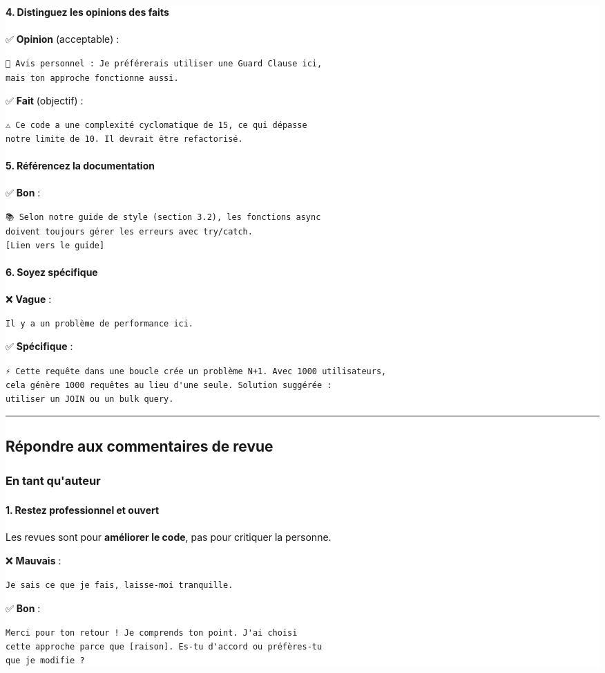 #### 4. Distinguez les opinions des faits

✅ **Opinion** (acceptable) :
```
💭 Avis personnel : Je préférerais utiliser une Guard Clause ici,
mais ton approche fonctionne aussi.
```

✅ **Fait** (objectif) :
```
⚠️ Ce code a une complexité cyclomatique de 15, ce qui dépasse
notre limite de 10. Il devrait être refactorisé.
```

#### 5. Référencez la documentation

✅ **Bon** :
```
📚 Selon notre guide de style (section 3.2), les fonctions async
doivent toujours gérer les erreurs avec try/catch.
[Lien vers le guide]
```

#### 6. Soyez spécifique

❌ **Vague** :
```
Il y a un problème de performance ici.
```

✅ **Spécifique** :
```
⚡ Cette requête dans une boucle crée un problème N+1. Avec 1000 utilisateurs,
cela génère 1000 requêtes au lieu d'une seule. Solution suggérée :
utiliser un JOIN ou un bulk query.
```

---

## Répondre aux commentaires de revue

### En tant qu'auteur

#### 1. Restez professionnel et ouvert

Les revues sont pour **améliorer le code**, pas pour critiquer la personne.

❌ **Mauvais** :
```
Je sais ce que je fais, laisse-moi tranquille.
```

✅ **Bon** :
```
Merci pour ton retour ! Je comprends ton point. J'ai choisi
cette approche parce que [raison]. Es-tu d'accord ou préfères-tu
que je modifie ?
```
